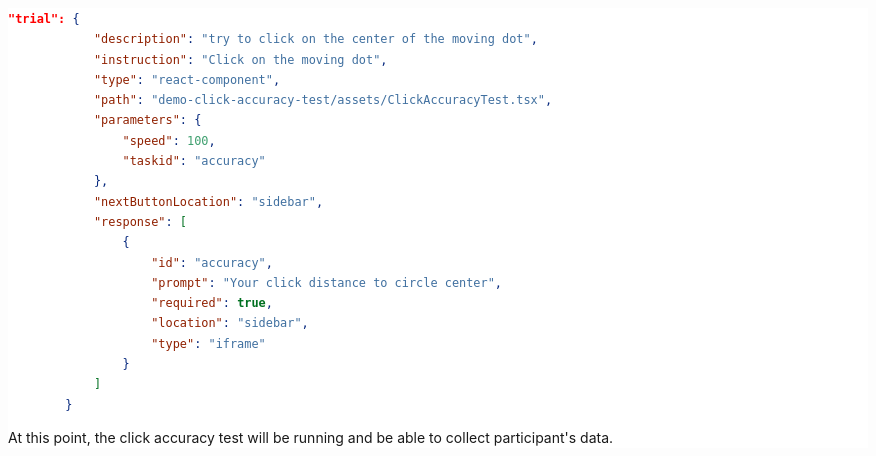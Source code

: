 ```json
"trial": {
            "description": "try to click on the center of the moving dot",
            "instruction": "Click on the moving dot",
            "type": "react-component",
            "path": "demo-click-accuracy-test/assets/ClickAccuracyTest.tsx",
            "parameters": {
                "speed": 100,
                "taskid": "accuracy"
            },
            "nextButtonLocation": "sidebar",
            "response": [
                {
                    "id": "accuracy",
                    "prompt": "Your click distance to circle center",
                    "required": true,
                    "location": "sidebar",
                    "type": "iframe"
                }
            ]
        }
```

At this point, the click accuracy test will be running and be able to collect participant's data.

